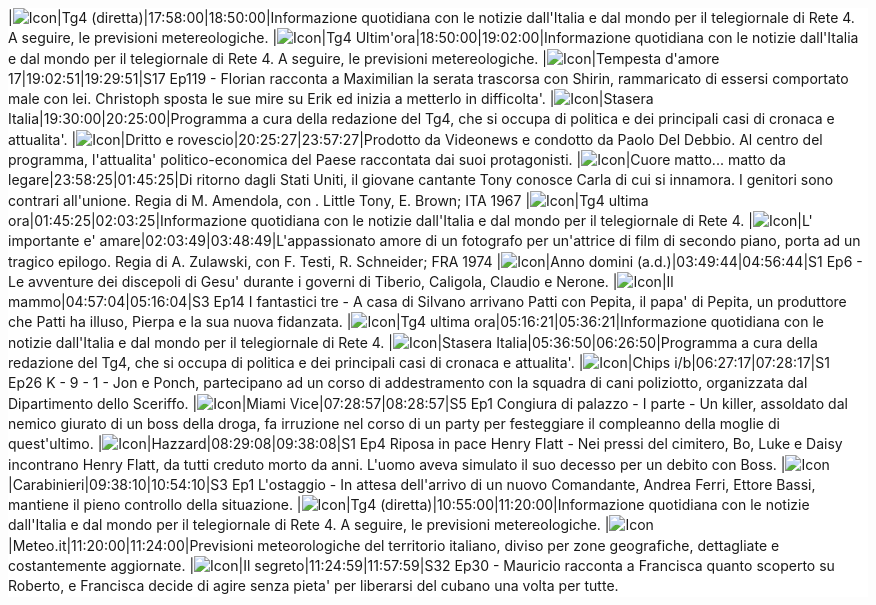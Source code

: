 |![Icon](https://guidatv.sky.it/uuid/7939b3c2-f68d-499e-bbf8-823981b8cf92/cover?md5ChecksumParam=19649c096f190528329ed245bb1fc168)|Tg4 (diretta)|17:58:00|18:50:00|Informazione quotidiana con le notizie dall&#039;Italia e dal mondo per il telegiornale di Rete 4. A seguire, le previsioni metereologiche.
|![Icon](https://guidatv.sky.it/uuid/1c26024a-2cf1-4e93-890e-210622ad80ac/cover?md5ChecksumParam=089225057fa2e5575b83850246aecbc9)|Tg4 Ultim&#039;ora|18:50:00|19:02:00|Informazione quotidiana con le notizie dall&#039;Italia e dal mondo per il telegiornale di Rete 4. A seguire, le previsioni metereologiche.
|![Icon](https://guidatv.sky.it/uuid/606cd0a5-e2bc-4b51-831b-bb539b65eb30/cover?md5ChecksumParam=98ff1c4a24a1429dee22e3c3c698dfbd)|Tempesta d&#039;amore 17|19:02:51|19:29:51|S17 Ep119 - Florian racconta a Maximilian la serata trascorsa con Shirin, rammaricato di essersi comportato male con lei. Christoph sposta le sue mire su Erik ed inizia a metterlo in difficolta&#039;.
|![Icon](https://guidatv.sky.it/uuid/4c5d4fa6-fc45-4113-a13f-5f18882a04c9/cover?md5ChecksumParam=7494e46d26f33777015ba024c138218d)|Stasera Italia|19:30:00|20:25:00|Programma a cura della redazione del Tg4, che si occupa di politica e dei principali casi di cronaca e attualita&#039;.
|![Icon](https://guidatv.sky.it/uuid/0ee89424-fd01-4aab-b1a7-c78e935f60d8/cover?md5ChecksumParam=e5a87f2f5d11efdb5cbc2cb52f25bed2)|Dritto e rovescio|20:25:27|23:57:27|Prodotto da Videonews e condotto da Paolo Del Debbio. Al centro del programma, l&#039;attualita&#039; politico-economica del Paese raccontata dai suoi protagonisti.
|![Icon](https://guidatv.sky.it/uuid/56a7f91f-328a-4347-8cf9-a3826d9d0313/cover?md5ChecksumParam=f41cd9a9d4f1ba6b942842709f16a450)|Cuore matto... matto da legare|23:58:25|01:45:25|Di ritorno dagli Stati Uniti, il giovane cantante Tony conosce Carla di cui si innamora. I genitori sono contrari all&#039;unione. Regia di M. Amendola, con . Little Tony, E. Brown; ITA 1967
|![Icon](https://guidatv.sky.it/uuid/6205058b-a773-4b3d-9da8-bddf4a9d455e/cover?md5ChecksumParam=089225057fa2e5575b83850246aecbc9)|Tg4 ultima ora|01:45:25|02:03:25|Informazione quotidiana con le notizie dall&#039;Italia e dal mondo per il telegiornale di Rete 4.
|![Icon](https://guidatv.sky.it/uuid/2fc70859-fd1f-4a63-a8c7-d97eee74d5e4/cover?md5ChecksumParam=207cb5020eeac5b1dff3d0465b18c3fc)|L&#039; importante e&#039; amare|02:03:49|03:48:49|L&#039;appassionato amore di un fotografo per un&#039;attrice di film di secondo piano, porta ad un tragico epilogo. Regia di A. Zulawski, con F. Testi, R. Schneider; FRA 1974
|![Icon](https://guidatv.sky.it/uuid/fc66f373-a421-4dd4-b450-cee630a966be/cover?md5ChecksumParam=013f57eb8b57a7983b8e3abea17d0673)|Anno domini (a.d.)|03:49:44|04:56:44|S1 Ep6 - Le avventure dei discepoli di Gesu&#039; durante i governi di Tiberio, Caligola, Claudio e Nerone.
|![Icon](https://guidatv.sky.it/uuid/dc76e5b9-71c1-4ed9-9118-ac2a3a572513/cover?md5ChecksumParam=4458195f17bff9138fc14ee103ac2870)|Il mammo|04:57:04|05:16:04|S3 Ep14 I fantastici tre - A casa di Silvano arrivano Patti con Pepita, il papa&#039; di Pepita, un produttore che Patti ha illuso, Pierpa e la sua nuova fidanzata.
|![Icon](https://guidatv.sky.it/uuid/321a6de0-493c-438f-95e1-ae86d8ca84e2/cover?md5ChecksumParam=089225057fa2e5575b83850246aecbc9)|Tg4 ultima ora|05:16:21|05:36:21|Informazione quotidiana con le notizie dall&#039;Italia e dal mondo per il telegiornale di Rete 4.
|![Icon](https://guidatv.sky.it/uuid/4c5d4fa6-fc45-4113-a13f-5f18882a04c9/cover?md5ChecksumParam=7494e46d26f33777015ba024c138218d)|Stasera Italia|05:36:50|06:26:50|Programma a cura della redazione del Tg4, che si occupa di politica e dei principali casi di cronaca e attualita&#039;.
|![Icon](https://guidatv.sky.it/uuid/1ec2d2d6-632a-40cc-97ad-b7b30f51d4db/cover?md5ChecksumParam=712840f6e513dce5b83f904bbec0e7b8)|Chips i/b|06:27:17|07:28:17|S1 Ep26 K - 9 - 1 - Jon e Ponch, partecipano ad un corso di addestramento con la squadra di cani poliziotto, organizzata dal Dipartimento dello Sceriffo.
|![Icon](https://guidatv.sky.it/uuid/d67c2ed6-5099-498e-9045-40bd28bcc581/cover?md5ChecksumParam=d38a7d1723ddf813644f2eede29e39ca)|Miami Vice|07:28:57|08:28:57|S5 Ep1 Congiura di palazzo - I parte - Un killer, assoldato dal nemico giurato di un boss della droga, fa irruzione nel corso di un party per festeggiare il compleanno della moglie di quest&#039;ultimo.
|![Icon](https://guidatv.sky.it/uuid/5e881678-2502-4a9b-a440-8c3cdc2ea67e/cover?md5ChecksumParam=437b3d7f5f8c5a2bf96a7289b0f309a5)|Hazzard|08:29:08|09:38:08|S1 Ep4 Riposa in pace Henry Flatt - Nei pressi del cimitero, Bo, Luke e Daisy incontrano Henry Flatt, da tutti creduto morto da anni. L&#039;uomo aveva simulato il suo decesso per un debito con Boss.
|![Icon](https://guidatv.sky.it/uuid/a4c7a79b-d396-4a8f-9224-9e740c17eaee/cover?md5ChecksumParam=7b67f48bc0e0df7af69b609632fa25e2)|Carabinieri|09:38:10|10:54:10|S3 Ep1 L&#039;ostaggio - In attesa dell&#039;arrivo di un nuovo Comandante, Andrea Ferri, Ettore Bassi, mantiene il pieno controllo della situazione.
|![Icon](https://guidatv.sky.it/uuid/7939b3c2-f68d-499e-bbf8-823981b8cf92/cover?md5ChecksumParam=19649c096f190528329ed245bb1fc168)|Tg4 (diretta)|10:55:00|11:20:00|Informazione quotidiana con le notizie dall&#039;Italia e dal mondo per il telegiornale di Rete 4. A seguire, le previsioni metereologiche.
|![Icon](https://guidatv.sky.it/uuid/08445ec2-cbde-4c51-9917-dbdb9891da83/cover?md5ChecksumParam=ea4922c517197fce402c37c11d9e9803)|Meteo.it|11:20:00|11:24:00|Previsioni meteorologiche del territorio italiano, diviso per zone geografiche, dettagliate e costantemente aggiornate.
|![Icon](https://guidatv.sky.it/uuid/8d87447e-3a8e-44af-89a2-d49c42908cd0/cover?md5ChecksumParam=ab30ce788b92b875e5b2b4a9570a643a)|Il segreto|11:24:59|11:57:59|S32 Ep30 - Mauricio racconta a Francisca quanto scoperto su Roberto, e Francisca decide di agire senza pieta&#039; per liberarsi del cubano una volta per tutte.